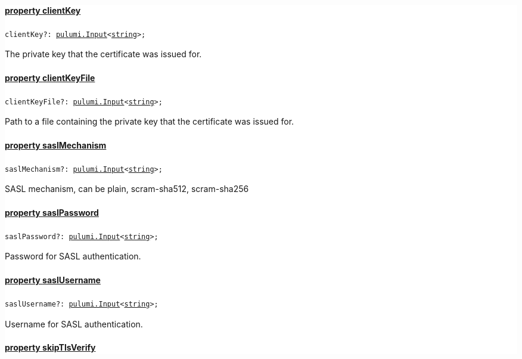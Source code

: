 <h4 class="pdoc-member-header" id="ProviderArgs-clientKey">
<a class="pdoc-child-name" href="https://github.com/pulumi/pulumi-kafka/blob/{{< param git_sha >}}/sdk/nodejs/provider.ts#L96">property <b>clientKey</b></a>
</h4>

<pre class="highlight"><code><span class='kd'></span>clientKey?: <a href='/docs/reference/pkg/nodejs/pulumi/pulumi/#Input'>pulumi.Input</a>&lt;<span class='kd'><a href='https://developer.mozilla.org/en-US/docs/Web/JavaScript/Reference/Global_Objects/String'>string</a></span>&gt;;</code></pre>

The private key that the certificate was issued for.

<h4 class="pdoc-member-header" id="ProviderArgs-clientKeyFile">
<a class="pdoc-child-name" href="https://github.com/pulumi/pulumi-kafka/blob/{{< param git_sha >}}/sdk/nodejs/provider.ts#L100">property <b>clientKeyFile</b></a>
</h4>

<pre class="highlight"><code><span class='kd'></span>clientKeyFile?: <a href='/docs/reference/pkg/nodejs/pulumi/pulumi/#Input'>pulumi.Input</a>&lt;<span class='kd'><a href='https://developer.mozilla.org/en-US/docs/Web/JavaScript/Reference/Global_Objects/String'>string</a></span>&gt;;</code></pre>

Path to a file containing the private key that the certificate was issued for.

<h4 class="pdoc-member-header" id="ProviderArgs-saslMechanism">
<a class="pdoc-child-name" href="https://github.com/pulumi/pulumi-kafka/blob/{{< param git_sha >}}/sdk/nodejs/provider.ts#L104">property <b>saslMechanism</b></a>
</h4>

<pre class="highlight"><code><span class='kd'></span>saslMechanism?: <a href='/docs/reference/pkg/nodejs/pulumi/pulumi/#Input'>pulumi.Input</a>&lt;<span class='kd'><a href='https://developer.mozilla.org/en-US/docs/Web/JavaScript/Reference/Global_Objects/String'>string</a></span>&gt;;</code></pre>

SASL mechanism, can be plain, scram-sha512, scram-sha256

<h4 class="pdoc-member-header" id="ProviderArgs-saslPassword">
<a class="pdoc-child-name" href="https://github.com/pulumi/pulumi-kafka/blob/{{< param git_sha >}}/sdk/nodejs/provider.ts#L108">property <b>saslPassword</b></a>
</h4>

<pre class="highlight"><code><span class='kd'></span>saslPassword?: <a href='/docs/reference/pkg/nodejs/pulumi/pulumi/#Input'>pulumi.Input</a>&lt;<span class='kd'><a href='https://developer.mozilla.org/en-US/docs/Web/JavaScript/Reference/Global_Objects/String'>string</a></span>&gt;;</code></pre>

Password for SASL authentication.

<h4 class="pdoc-member-header" id="ProviderArgs-saslUsername">
<a class="pdoc-child-name" href="https://github.com/pulumi/pulumi-kafka/blob/{{< param git_sha >}}/sdk/nodejs/provider.ts#L112">property <b>saslUsername</b></a>
</h4>

<pre class="highlight"><code><span class='kd'></span>saslUsername?: <a href='/docs/reference/pkg/nodejs/pulumi/pulumi/#Input'>pulumi.Input</a>&lt;<span class='kd'><a href='https://developer.mozilla.org/en-US/docs/Web/JavaScript/Reference/Global_Objects/String'>string</a></span>&gt;;</code></pre>

Username for SASL authentication.

<h4 class="pdoc-member-header" id="ProviderArgs-skipTlsVerify">
<a class="pdoc-child-name" href="https://github.com/pulumi/pulumi-kafka/blob/{{< param git_sha >}}/sdk/nodejs/provider.ts#L116">property <b>skipTlsVerify</b></a>
</h4>
